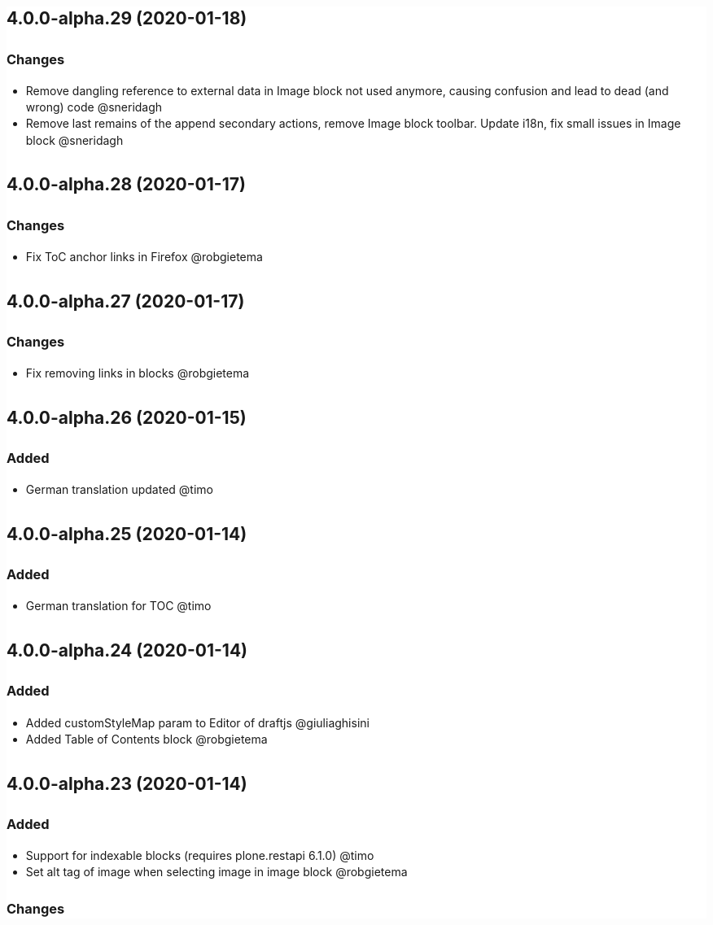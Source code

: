 ## 4.0.0-alpha.29 (2020-01-18)

### Changes

- Remove dangling reference to external data in Image block not used anymore, causing confusion and lead to dead (and wrong) code @sneridagh
- Remove last remains of the append secondary actions, remove Image block toolbar. Update i18n, fix small issues in Image block @sneridagh

## 4.0.0-alpha.28 (2020-01-17)

### Changes

- Fix ToC anchor links in Firefox @robgietema

## 4.0.0-alpha.27 (2020-01-17)

### Changes

- Fix removing links in blocks @robgietema

## 4.0.0-alpha.26 (2020-01-15)

### Added

- German translation updated @timo

## 4.0.0-alpha.25 (2020-01-14)

### Added

- German translation for TOC @timo

## 4.0.0-alpha.24 (2020-01-14)

### Added

- Added customStyleMap param to Editor of draftjs @giuliaghisini
- Added Table of Contents block @robgietema

## 4.0.0-alpha.23 (2020-01-14)

### Added

- Support for indexable blocks (requires plone.restapi 6.1.0) @timo
- Set alt tag of image when selecting image in image block @robgietema

### Changes
